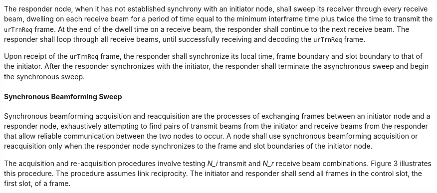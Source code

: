 The responder node, when it has not established synchrony with an initiator
node, shall sweep its receiver through every receive beam, dwelling on each
receive beam for a period of time equal to the minimum interframe time plus
twice the time to transmit the `urTrnReq` frame. At the end of the dwell time on
a receive beam, the responder shall continue to the next receive beam. The
responder shall loop through all receive beams, until successfully receiving and
decoding the `urTrnReq` frame.

Upon receipt of the `urTrnReq` frame, the responder shall synchronize its local
time, frame boundary and slot boundary to that of the initiator. After the
responder synchronizes with the initiator, the responder shall terminate the
asynchronous sweep and begin the synchronous sweep.

<a id="beamforming-link-adaptation-synchronous-beamforming-sweep"></a>

#### Synchronous Beamforming Sweep
Synchronous beamforming acquisition and reacquisition are the processes of
exchanging frames between an initiator node and a responder node, exhaustively
attempting to find pairs of transmit beams from the initiator and receive beams
from the responder that allow reliable communication between the two nodes to
occur. A node shall use synchronous beamforming acquisition or reacquisition
only when the responder node synchronizes to the frame and slot boundaries of
the initiator node.

The acquisition and re-acquisition procedures involve testing *N_i* transmit and
*N_r* receive beam combinations. Figure 3 illustrates this procedure. The
procedure assumes link reciprocity. The initiator and responder shall send all
frames in the control slot, the first slot, of a frame.

<p align="center">